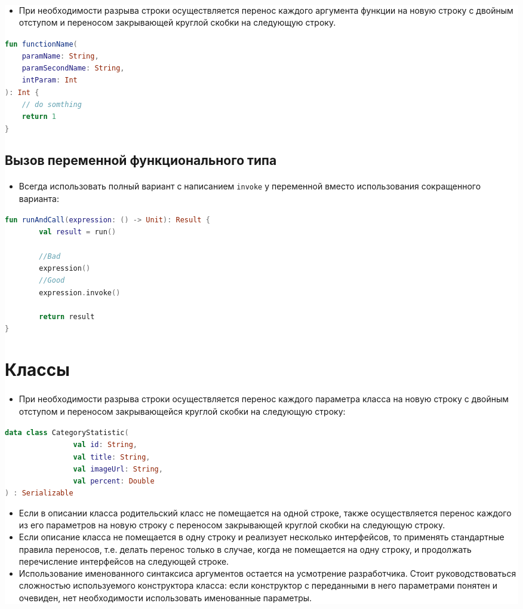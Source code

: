 * При необходимости разрыва строки осуществляется перенос каждого аргумента функции на новую строку с двойным отступом и переносом закрывающей круглой скобки на следующую строку.


```kotlin
fun functionName(	
	paramName: String,
	paramSecondName: String,
	intParam: Int
): Int {
	// do somthing
	return 1
}
```

## <a name='calling_function_variable'>Вызов переменной функционального типа</a>

* Всегда использовать полный вариант с написанием `invoke` у переменной вместо использования сокращенного варианта:
```kotlin
fun runAndCall(expression: () -> Unit): Result {
        val result = run()

        //Bad
        expression()
        //Good
        expression.invoke()

        return result
}
```

# <a name='classes'>Классы</a>
- При необходимости разрыва строки осуществляется перенос каждого параметра класса на новую строку с двойным отступом и переносом закрывающейся круглой скобки на следующую строку:
```kotlin
data class CategoryStatistic(
                val id: String,
                val title: String,
                val imageUrl: String,
                val percent: Double
) : Serializable
```
- Если в описании класса родительский класс не помещается на одной строке, также осуществляется перенос каждого из его параметров на новую строку с переносом закрывающей круглой скобки на следующую строку.
- Если описание класса не помещается в одну строку и реализует несколько интерфейсов, то применять стандартные правила переносов, т.е. делать перенос только в случае, когда не помещается на одну строку, и продолжать перечисление интерфейсов на следующей строке.
- Использование именованного синтаксиса аргументов остается на усмотрение разработчика. Стоит руководствоваться сложностью используемого конструктора класса: если конструктор с переданными в него параметрами понятен и очевиден, нет необходимости использовать именованные параметры.
